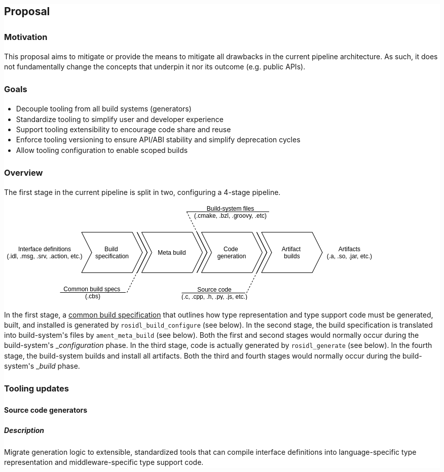 ## Proposal

### Motivation

This proposal aims to mitigate or provide the means to mitigate all drawbacks in the current pipeline architecture.
As such, it does not fundamentally change the concepts that underpin it nor its outcome (e.g. public APIs).

### Goals

- Decouple tooling from all build systems (generators)
- Standardize tooling to simplify user and developer experience
- Support tooling extensibility to encourage code share and reuse
- Enforce tooling versioning to ensure API/ABI stability and simplify deprecation cycles
- Allow tooling configuration to enable scoped builds

### Overview

The first stage in the current pipeline is split in two, configuring a 4-stage pipeline.

![ROSIDL 4-stage pipeline](/img/generalized_interface_generation/rosidl_4_stage_pipeline.png)

In the first stage, a [common build specification](#a-common-build-specification) that outlines how type representation and type support code must be generated, built, and installed is generated by `rosidl_build_configure` (see below).
In the second stage, the build specification is translated into build-system's files by `ament_meta_build` (see below).
Both the first and second stages would normally occur during the build-system's __configuration_ phase.
In the third stage, code is actually generated by `rosidl_generate` (see below).
In the fourth stage, the build-system builds and install all artifacts.
Both the third and fourth stages would normally occur during the build-system's __build_ phase.

### Tooling updates

#### Source code generators

##### Description

Migrate generation logic to extensible, standardized tools that can compile interface definitions into language-specific type representation and middleware-specific type support code.
